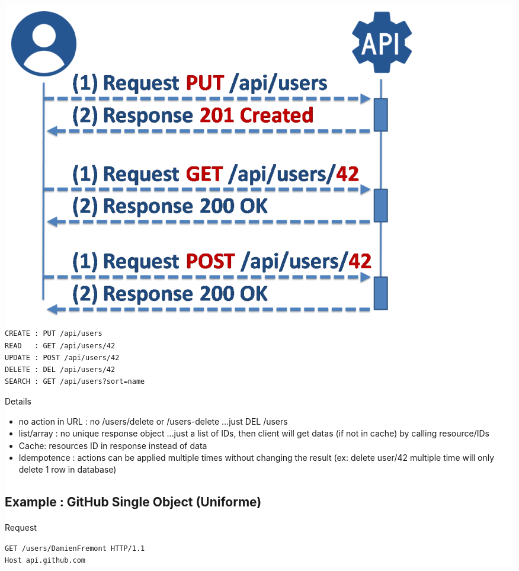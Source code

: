 ![post-image](/upload/171123171941536.png)
 

 
```
CREATE : PUT /api/users
READ   : GET /api/users/42
UPDATE : POST /api/users/42
DELETE : DEL /api/users/42
SEARCH : GET /api/users?sort=name

```
Details
 
* no action in URL : no /users/delete or /users-delete …just DEL /users
* list/array : no unique response object …just a list of IDs, then client will get datas (if not in cache) by calling resource/IDs
* Cache: resources ID in response instead of data
* Idempotence : actions can be applied multiple times without changing the result (ex: delete user/42 multiple time will only delete 1 row in database)
 
## Example : GitHub Single Object (Uniforme)
 
Request
 
```
GET /users/DamienFremont HTTP/1.1
Host api.github.com
```
 
